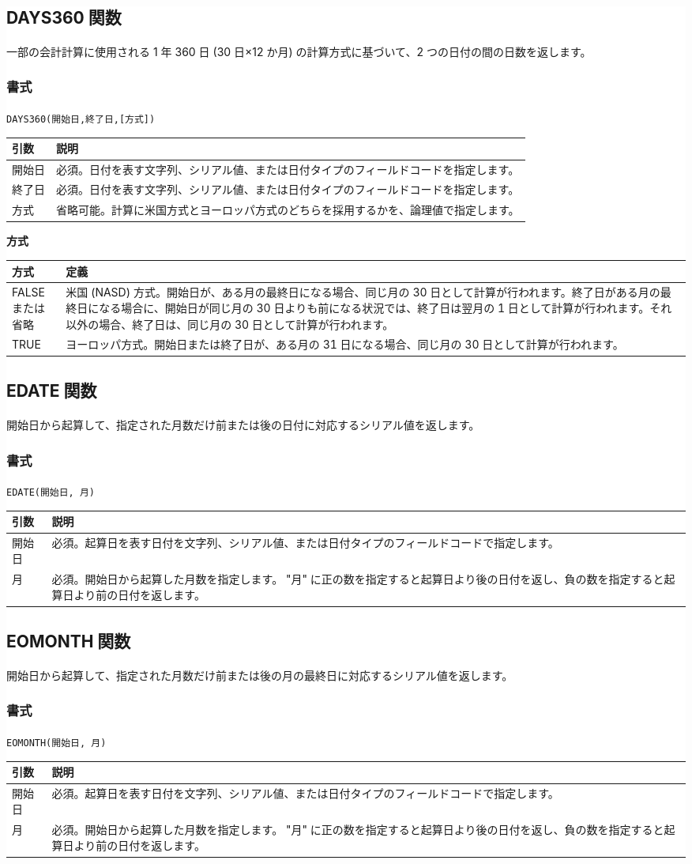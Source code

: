 ## DAYS360 関数

一部の会計計算に使用される 1 年 360 日 (30 日×12 か月) の計算方式に基づいて、2 つの日付の間の日数を返します。

### 書式

    DAYS360(開始日,終了日,[方式])

| 引数       | 説明         |
|:-----------|:------------|
|開始日      |必須。日付を表す文字列、シリアル値、または日付タイプのフィールドコードを指定します。|
|終了日      |必須。日付を表す文字列、シリアル値、または日付タイプのフィールドコードを指定します。|
|方式        |省略可能。計算に米国方式とヨーロッパ方式のどちらを採用するかを、論理値で指定します。|

**方式**

| 方式       | 定義         |
|:-----------|:------------|
|FALSE または省略|米国 (NASD) 方式。開始日が、ある月の最終日になる場合、同じ月の 30 日として計算が行われます。終了日がある月の最終日になる場合に、開始日が同じ月の 30 日よりも前になる状況では、終了日は翌月の 1 日として計算が行われます。それ以外の場合、終了日は、同じ月の 30 日として計算が行われます。|
|TRUE | ヨーロッパ方式。開始日または終了日が、ある月の 31 日になる場合、同じ月の 30 日として計算が行われます。|

## EDATE 関数

開始日から起算して、指定された月数だけ前または後の日付に対応するシリアル値を返します。

### 書式

    EDATE(開始日, 月)

| 引数       | 説明         |
|:-----------|:------------|
|開始日      |必須。起算日を表す日付を文字列、シリアル値、または日付タイプのフィールドコードで指定します。|
|月         |必須。開始日から起算した月数を指定します。 "月" に正の数を指定すると起算日より後の日付を返し、負の数を指定すると起算日より前の日付を返します。|

## EOMONTH 関数

開始日から起算して、指定された月数だけ前または後の月の最終日に対応するシリアル値を返します。

### 書式

    EOMONTH(開始日, 月)

| 引数       | 説明         |
|:-----------|:------------|
|開始日      |必須。起算日を表す日付を文字列、シリアル値、または日付タイプのフィールドコードで指定します。|
|月         |必須。開始日から起算した月数を指定します。 "月" に正の数を指定すると起算日より後の日付を返し、負の数を指定すると起算日より前の日付を返します。|
